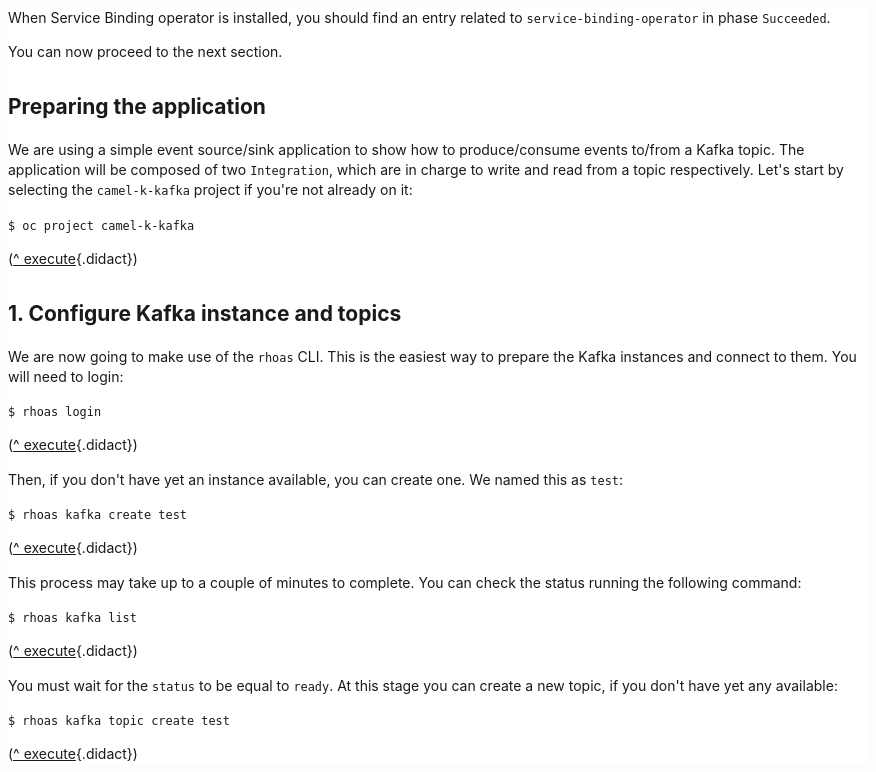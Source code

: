 When Service Binding operator is installed, you should find an entry related to `service-binding-operator` in phase `Succeeded`.

You can now proceed to the next section.

## Preparing the application

We are using a simple event source/sink application to show how to produce/consume events to/from a Kafka topic. The application will be composed of two `Integration`, which are in charge to write and read from a topic respectively. Let's start by selecting the `camel-k-kafka` project if you're not already on it:

```
$ oc project camel-k-kafka
```
([^ execute](didact://?commandId=vscode.didact.sendNamedTerminalAString&text=camelTerm$$oc%20project%20camel-k-kafka&completion=Project%20changed. "Switched to the project that will run Camel K Kafka example"){.didact})

## 1. Configure Kafka instance and topics

We are now going to make use of the `rhoas` CLI. This is the easiest way to prepare the Kafka instances and connect to them. You will need to login:

```
$ rhoas login
```
([^ execute](didact://?commandId=vscode.didact.sendNamedTerminalAString&text=camelTerm$$rhoas%20login&completion=Logged%20in. "Opens a new terminal and sends the command above"){.didact})

Then, if you don't have yet an instance available, you can create one. We named this as `test`:

```
$ rhoas kafka create test
```
([^ execute](didact://?commandId=vscode.didact.sendNamedTerminalAString&text=camelTerm$$rhoas%20kafka%20create%20test&completion=Kafka%20created. "Opens a new terminal and sends the command above"){.didact})

This process may take up to a couple of minutes to complete. You can check the status running the following command:

```
$ rhoas kafka list
```
([^ execute](didact://?commandId=vscode.didact.sendNamedTerminalAString&text=camelTerm$$rhoas%20kafka%20list&completion=Kafka%20list. "Opens a new terminal and sends the command above"){.didact})

You must wait for the `status` to be equal to `ready`. At this stage you can create a new topic, if you don't have yet any available:

```
$ rhoas kafka topic create test
```
([^ execute](didact://?commandId=vscode.didact.sendNamedTerminalAString&text=camelTerm$$rhoas%20kafka%20topic%20create%20test&completion=Topic%20created. "Opens a new terminal and sends the command above"){.didact})
